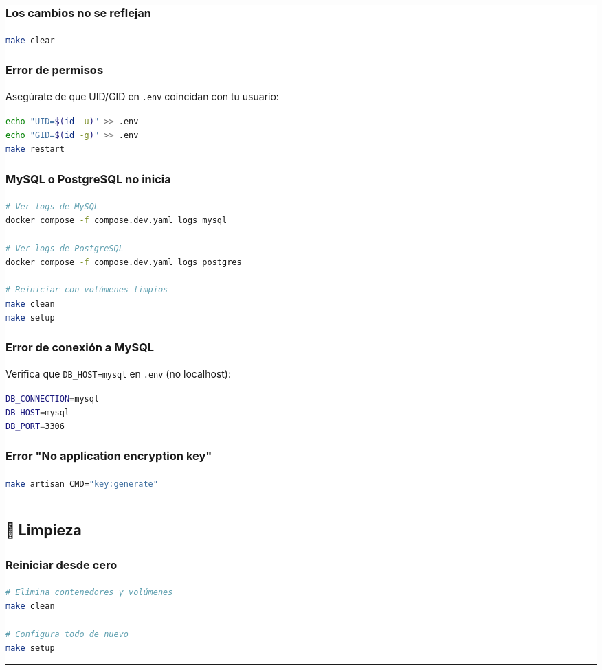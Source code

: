 ### Los cambios no se reflejan

```bash
make clear
```

### Error de permisos

Asegúrate de que UID/GID en `.env` coincidan con tu usuario:
```bash
echo "UID=$(id -u)" >> .env
echo "GID=$(id -g)" >> .env
make restart
```

### MySQL o PostgreSQL no inicia

```bash
# Ver logs de MySQL
docker compose -f compose.dev.yaml logs mysql

# Ver logs de PostgreSQL
docker compose -f compose.dev.yaml logs postgres

# Reiniciar con volúmenes limpios
make clean
make setup
```

### Error de conexión a MySQL

Verifica que `DB_HOST=mysql` en `.env` (no localhost):
```bash
DB_CONNECTION=mysql
DB_HOST=mysql
DB_PORT=3306
```

### Error "No application encryption key"

```bash
make artisan CMD="key:generate"
```

---

## 🧹 Limpieza

### Reiniciar desde cero

```bash
# Elimina contenedores y volúmenes
make clean

# Configura todo de nuevo
make setup
```

---